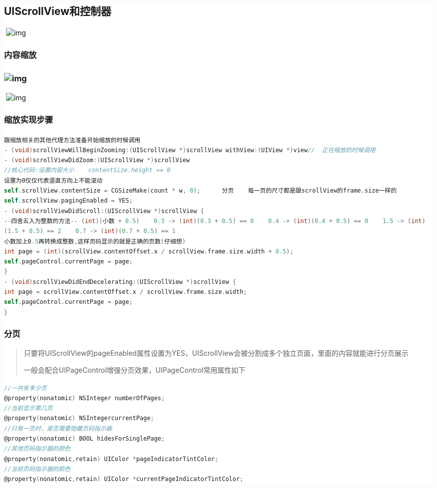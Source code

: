 ## UIScrollView和控制器

​        ![img](https://uploader.shimo.im/f/7sthDBJQOk0RXEdw.png!thumbnail)      

### 内容缩放

###          ![img](https://uploader.shimo.im/f/tgB9cwy11TeUiXLd.png!thumbnail)      

​        ![img](https://uploader.shimo.im/f/5UVkhwhG9EuyBdAS.png!thumbnail)      

### 缩放实现步骤

```objective-c
跟缩放相关的其他代理方法准备开始缩放的时候调用
- (void)scrollViewWillBeginZooming:(UIScrollView *)scrollView withView:(UIView *)view//  正在缩放的时候调用
- (void)scrollViewDidZoom:(UIScrollView *)scrollView
//核心代码:设置内容大小    contentSize.height == 0
设置为0仅仅代表竖直方向上不能滚动
self.scrollView.contentSize = CGSizeMake(count * w, 0);      分页    每一页的尺寸都是跟scrollView的frame.size一样的
self.scrollView.pagingEnabled = YES;
- (void)scrollViewDidScroll:(UIScrollView *)scrollView {
--四舍五入为整数的方法-- (int)(小数 + 0.5)    0.3 -> (int)(0.3 + 0.5) == 0    0.4 -> (int)(0.4 + 0.5) == 0    1.5 -> (int)(1.5 + 0.5) == 2    0.7 -> (int)(0.7 + 0.5) == 1
小数加上0.5再转换成整数,这样页码显示的就是正确的页数(仔细想)
int page = (int)(scrollView.contentOffset.x / scrollView.frame.size.width + 0.5);
self.pageControl.currentPage = page;
} 
- (void)scrollViewDidEndDecelerating:(UIScrollView *)scrollView {
int page = scrollView.contentOffset.x / scrollView.frame.size.width; 
self.pageControl.currentPage = page;
}
```

### 分页

>   只要将UIScrollView的pageEnabled属性设置为YES，UIScrollView会被分割成多个独立页面，里面的内容就能进行分页展示
>
>   一般会配合UIPageControl增强分页效果，UIPageControl常用属性如下 

```objective-c
//一共有多少页
@property(nonatomic) NSInteger numberOfPages; 
//当前显示第几页
@property(nonatomic) NSIntegercurrentPage;  
//只有一页时，是否需要隐藏页码指示器
@property(nonatomic) BOOL hidesForSinglePage;  
//其他页码指示器的颜色
@property(nonatomic,retain) UIColor *pageIndicatorTintColor; 
//当前页码指示器的颜色
@property(nonatomic,retain) UIColor *currentPageIndicatorTintColor; 
```
